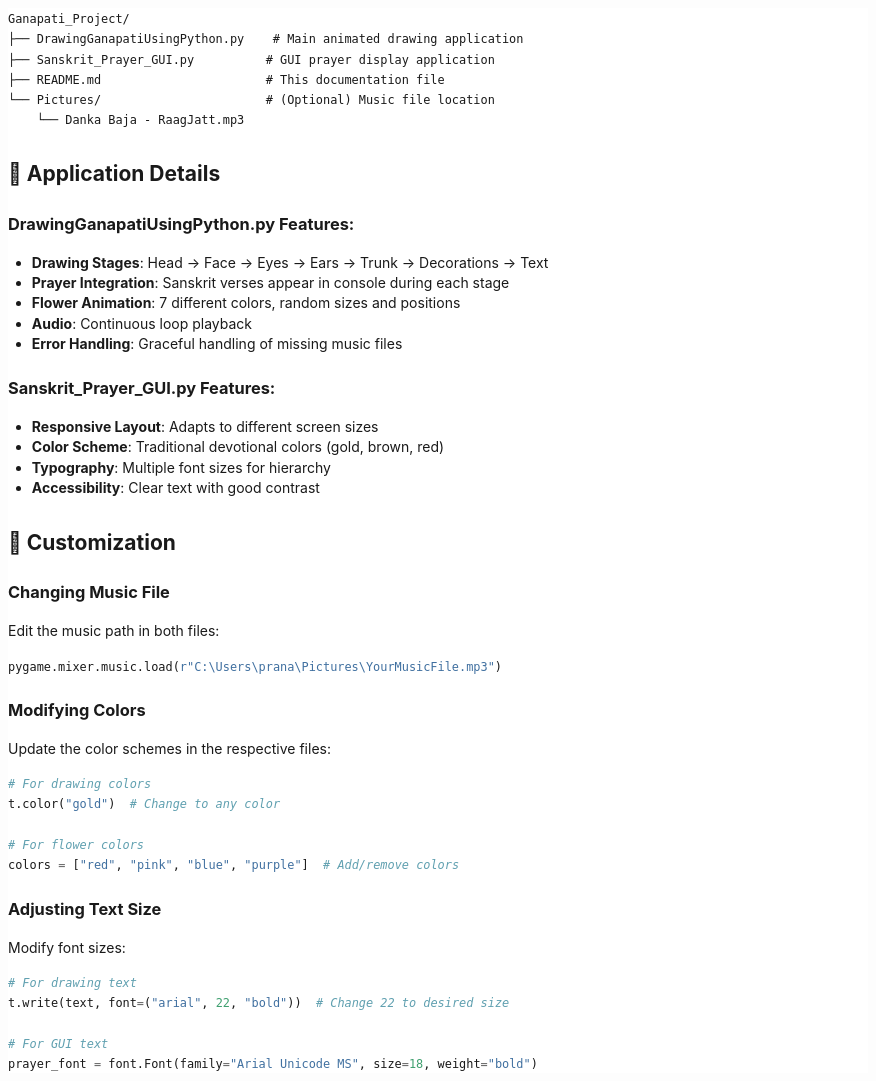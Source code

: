 ```
Ganapati_Project/
├── DrawingGanapatiUsingPython.py    # Main animated drawing application
├── Sanskrit_Prayer_GUI.py          # GUI prayer display application
├── README.md                       # This documentation file
└── Pictures/                       # (Optional) Music file location
    └── Danka Baja - RaagJatt.mp3
```

## 🎨 Application Details

### DrawingGanapatiUsingPython.py Features:
- **Drawing Stages**: Head → Face → Eyes → Ears → Trunk → Decorations → Text
- **Prayer Integration**: Sanskrit verses appear in console during each stage
- **Flower Animation**: 7 different colors, random sizes and positions
- **Audio**: Continuous loop playback
- **Error Handling**: Graceful handling of missing music files

### Sanskrit_Prayer_GUI.py Features:
- **Responsive Layout**: Adapts to different screen sizes
- **Color Scheme**: Traditional devotional colors (gold, brown, red)
- **Typography**: Multiple font sizes for hierarchy
- **Accessibility**: Clear text with good contrast

## 🔧 Customization

### Changing Music File
Edit the music path in both files:
```python
pygame.mixer.music.load(r"C:\Users\prana\Pictures\YourMusicFile.mp3")
```

### Modifying Colors
Update the color schemes in the respective files:
```python
# For drawing colors
t.color("gold")  # Change to any color

# For flower colors
colors = ["red", "pink", "blue", "purple"]  # Add/remove colors
```

### Adjusting Text Size
Modify font sizes:
```python
# For drawing text
t.write(text, font=("arial", 22, "bold"))  # Change 22 to desired size

# For GUI text
prayer_font = font.Font(family="Arial Unicode MS", size=18, weight="bold")
```
